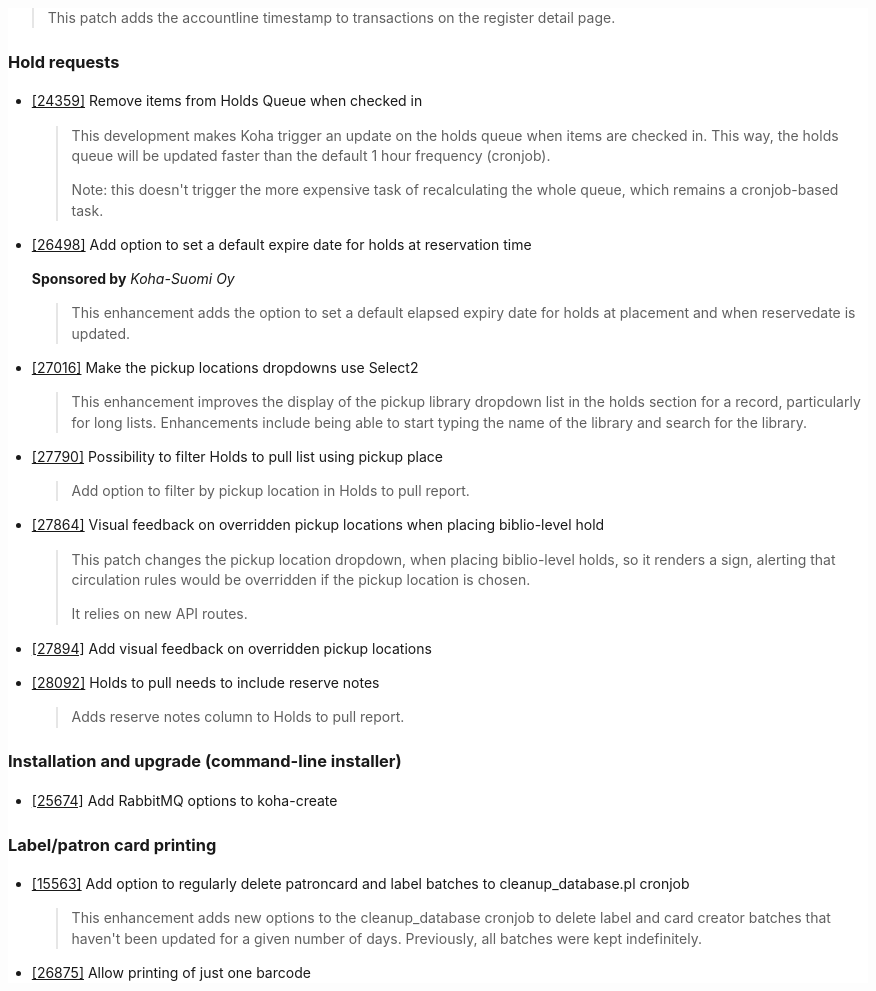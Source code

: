   >This patch adds the accountline timestamp to transactions on the register detail page.

### Hold requests

- [[24359]](http://bugs.koha-community.org/bugzilla3/show_bug.cgi?id=24359) Remove items from Holds Queue when checked in

  >This development makes Koha trigger an update on the holds queue when items are checked in. This way, the holds queue will be updated faster than the default 1 hour frequency (cronjob).
  >
  >Note: this doesn't trigger the more expensive task of recalculating the whole queue, which remains a cronjob-based task.
- [[26498]](http://bugs.koha-community.org/bugzilla3/show_bug.cgi?id=26498) Add option to set a default expire date for holds at reservation time

  **Sponsored by** *Koha-Suomi Oy*

  >This enhancement adds the option to set a default elapsed expiry date for holds at placement and when reservedate is updated.
- [[27016]](http://bugs.koha-community.org/bugzilla3/show_bug.cgi?id=27016) Make the pickup locations dropdowns use Select2

  >This enhancement improves the display of the pickup library dropdown list in the holds section for a record, particularly for long lists. Enhancements include being able to start typing the name of the library and search for the library.
- [[27790]](http://bugs.koha-community.org/bugzilla3/show_bug.cgi?id=27790) Possibility to filter Holds to pull list using pickup place

  >Add option to filter by pickup location in Holds to pull report.
- [[27864]](http://bugs.koha-community.org/bugzilla3/show_bug.cgi?id=27864) Visual feedback on overridden pickup locations when placing biblio-level hold

  >This patch changes the pickup location dropdown, when placing biblio-level holds, so it renders a sign, alerting that circulation rules would be overridden if the pickup location is chosen.
  >
  >It relies on new API routes.
- [[27894]](http://bugs.koha-community.org/bugzilla3/show_bug.cgi?id=27894) Add visual feedback on overridden pickup locations
- [[28092]](http://bugs.koha-community.org/bugzilla3/show_bug.cgi?id=28092) Holds to pull needs to include reserve notes

  >Adds reserve notes column to Holds to pull report.

### Installation and upgrade (command-line installer)

- [[25674]](http://bugs.koha-community.org/bugzilla3/show_bug.cgi?id=25674) Add RabbitMQ options to koha-create

### Label/patron card printing

- [[15563]](http://bugs.koha-community.org/bugzilla3/show_bug.cgi?id=15563) Add option to regularly delete patroncard and label batches to cleanup_database.pl cronjob

  >This enhancement adds new options to the cleanup_database cronjob to delete label and card creator batches that haven't been updated for a given number of days. Previously, all batches were kept indefinitely.
- [[26875]](http://bugs.koha-community.org/bugzilla3/show_bug.cgi?id=26875) Allow printing of just one barcode
